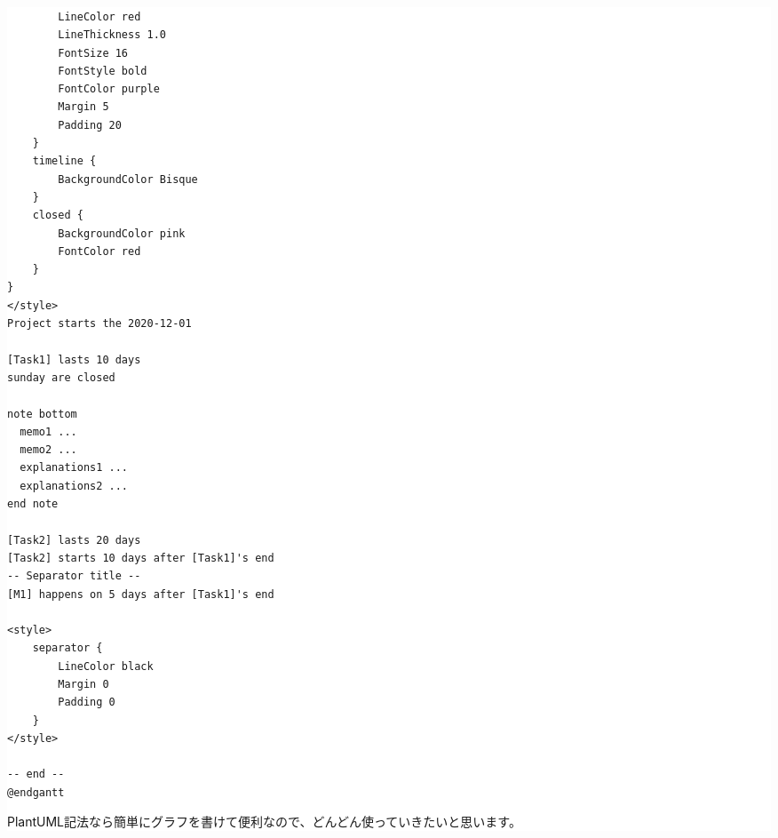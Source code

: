 ```plantuml
		LineColor red
		LineThickness 1.0
		FontSize 16
		FontStyle bold
		FontColor purple
		Margin 5
		Padding 20
	}
	timeline {
	    BackgroundColor Bisque
	}
	closed {
		BackgroundColor pink
		FontColor red
	}
}
</style>
Project starts the 2020-12-01

[Task1] lasts 10 days
sunday are closed

note bottom
  memo1 ...
  memo2 ...
  explanations1 ...
  explanations2 ...
end note

[Task2] lasts 20 days
[Task2] starts 10 days after [Task1]'s end
-- Separator title --
[M1] happens on 5 days after [Task1]'s end

<style>
	separator {
	    LineColor black
		Margin 0
		Padding 0
	}
</style>

-- end --
@endgantt
```

PlantUML記法なら簡単にグラフを書けて便利なので、どんどん使っていきたいと思います。
